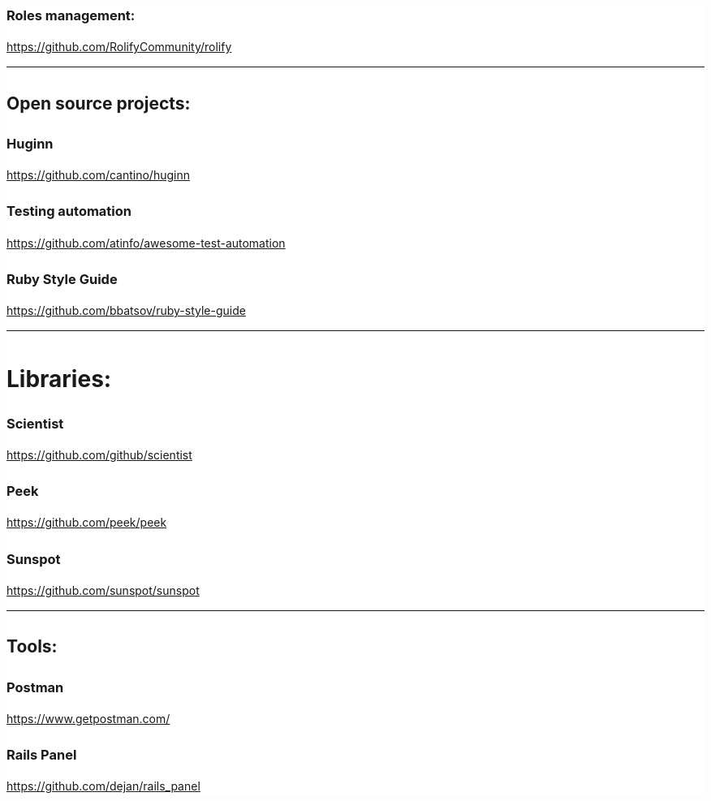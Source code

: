 
### Roles management:

https://github.com/RolifyCommunity/rolify

---

## Open source projects:

### Huginn

https://github.com/cantino/huginn

### Testing automation 

https://github.com/atinfo/awesome-test-automation

### Ruby Style Guide

https://github.com/bbatsov/ruby-style-guide

---

# Libraries:


### Scientist

https://github.com/github/scientist


### Peek

https://github.com/peek/peek


### Sunspot

https://github.com/sunspot/sunspot


---

## Tools: 

### Postman

https://www.getpostman.com/


### Rails Panel

https://github.com/dejan/rails_panel
